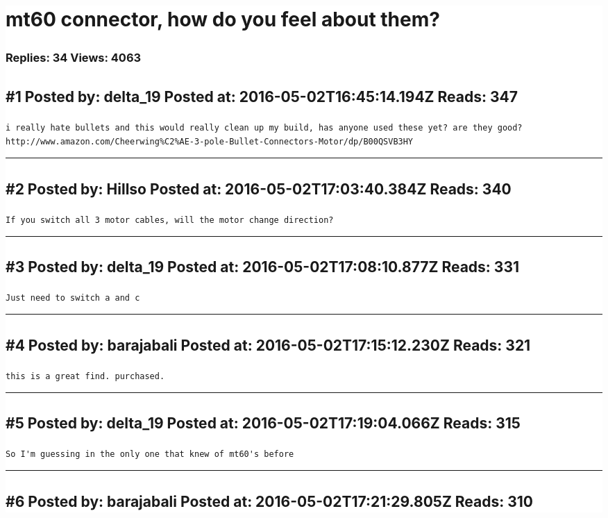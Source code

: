 # mt60 connector, how do you feel about them?

### Replies: 34 Views: 4063

## \#1 Posted by: delta_19 Posted at: 2016-05-02T16:45:14.194Z Reads: 347

```
i really hate bullets and this would really clean up my build, has anyone used these yet? are they good?
http://www.amazon.com/Cheerwing%C2%AE-3-pole-Bullet-Connectors-Motor/dp/B00QSVB3HY
```

---
## \#2 Posted by: Hillso Posted at: 2016-05-02T17:03:40.384Z Reads: 340

```
If you switch all 3 motor cables, will the motor change direction?
```

---
## \#3 Posted by: delta_19 Posted at: 2016-05-02T17:08:10.877Z Reads: 331

```
Just need to switch a and c
```

---
## \#4 Posted by: barajabali Posted at: 2016-05-02T17:15:12.230Z Reads: 321

```
this is a great find. purchased.
```

---
## \#5 Posted by: delta_19 Posted at: 2016-05-02T17:19:04.066Z Reads: 315

```
So I'm guessing in the only one that knew of mt60's before
```

---
## \#6 Posted by: barajabali Posted at: 2016-05-02T17:21:29.805Z Reads: 310
